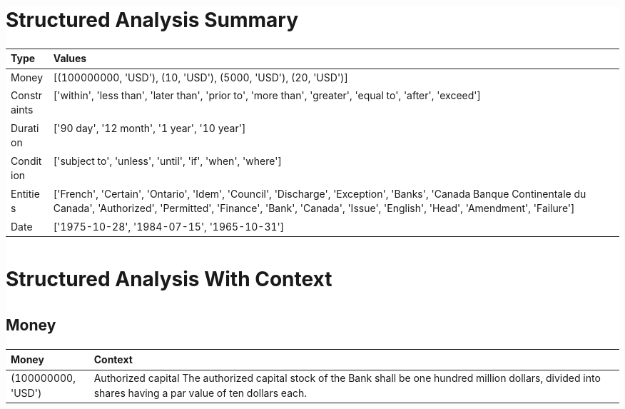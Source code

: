 
# Structured Analysis Summary
| Type        | Values                                                                                                                                                                                                                                     |
|:------------|:-------------------------------------------------------------------------------------------------------------------------------------------------------------------------------------------------------------------------------------------|
| Money       | [(100000000, 'USD'), (10, 'USD'), (5000, 'USD'), (20, 'USD')]                                                                                                                                                                              |
| Constraints | ['within', 'less than', 'later than', 'prior to', 'more than', 'greater', 'equal to', 'after', 'exceed']                                                                                                                                   |
| Duration    | ['90 day', '12 month', '1 year', '10 year']                                                                                                                                                                                                |
| Condition   | ['subject to', 'unless', 'until', 'if', 'when', 'where']                                                                                                                                                                                   |
| Entities    | ['French', 'Certain', 'Ontario', 'Idem', 'Council', 'Discharge', 'Exception', 'Banks', 'Canada Banque Continentale du Canada', 'Authorized', 'Permitted', 'Finance', 'Bank', 'Canada', 'Issue', 'English', 'Head', 'Amendment', 'Failure'] |
| Date        | ['1975-10-28', '1984-07-15', '1965-10-31']                                                                                                                                                                                                 |


# Structured Analysis With Context
 


## Money
| Money                | Context                                                                                                                                                                                                                                                                                                                                                                                                                                                                                                                                                                                                                                                                                                                                                                                                                                                                                                                                                                                                  |
|:---------------------|:---------------------------------------------------------------------------------------------------------------------------------------------------------------------------------------------------------------------------------------------------------------------------------------------------------------------------------------------------------------------------------------------------------------------------------------------------------------------------------------------------------------------------------------------------------------------------------------------------------------------------------------------------------------------------------------------------------------------------------------------------------------------------------------------------------------------------------------------------------------------------------------------------------------------------------------------------------------------------------------------------------|
| (100000000, 'USD')   | Authorized capital The authorized capital stock of the Bank shall be one hundred million dollars, divided into shares having a par value of ten dollars each.                                                                                                                                                                                                                                                                                                                                                                                                                                                                                                                                                                                                                                                                                                                                                                                                                                            |
